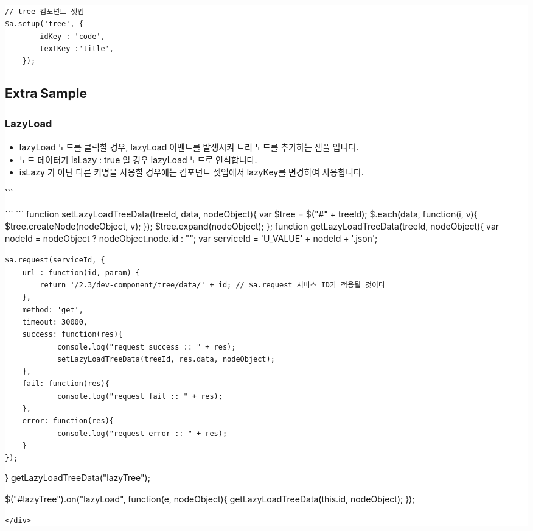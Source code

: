 ```
// tree 컴포넌트 셋업
$a.setup('tree', {
	    idKey : 'code',
	    textKey :'title',
	});
```

## Extra Sample 

### LazyLoad
- lazyLoad 노드를 클릭할 경우, lazyLoad 이벤트를 발생시켜 트리 노드를 추가하는 샘플 입니다. 
- 노드 데이터가 isLazy : true 일 경우 lazyLoad 노드로 인식합니다.
- isLazy 가 아닌 다른 키명을 사용할 경우에는 컴포넌트 셋업에서 lazyKey를 변경하여 사용합니다. 

<div class="eg">
<div class="egview">
	<ul id="lazyTree" class="Tree" ></ul>
</div>
```
<ul id="lazyTree" class="Tree" ></ul>
```
```
function setLazyLoadTreeData(treeId, data, nodeObject){
	var $tree = $("#" + treeId);
	$.each(data, function(i, v){
		$tree.createNode(nodeObject, v);
	});
	$tree.expand(nodeObject);
};
function getLazyLoadTreeData(treeId, nodeObject){
	var nodeId = nodeObject ? nodeObject.node.id : "";
	var serviceId = 'U_VALUE' + nodeId + '.json'; 

	$a.request(serviceId, {		
		url : function(id, param) {
	        return '/2.3/dev-component/tree/data/' + id; // $a.request 서비스 ID가 적용될 것이다
	    },
	    method: 'get',
	    timeout: 30000,
	    success: function(res){
	    		console.log("request success :: " + res);
	    		setLazyLoadTreeData(treeId, res.data, nodeObject);
	    },
	    fail: function(res){
	    		console.log("request fail :: " + res);
	    },
	    error: function(res){
	    		console.log("request error :: " + res);
	    }
	});
}
getLazyLoadTreeData("lazyTree");

$("#lazyTree").on("lazyLoad", function(e, nodeObject){
	getLazyLoadTreeData(this.id, nodeObject);
});
```
</div>
